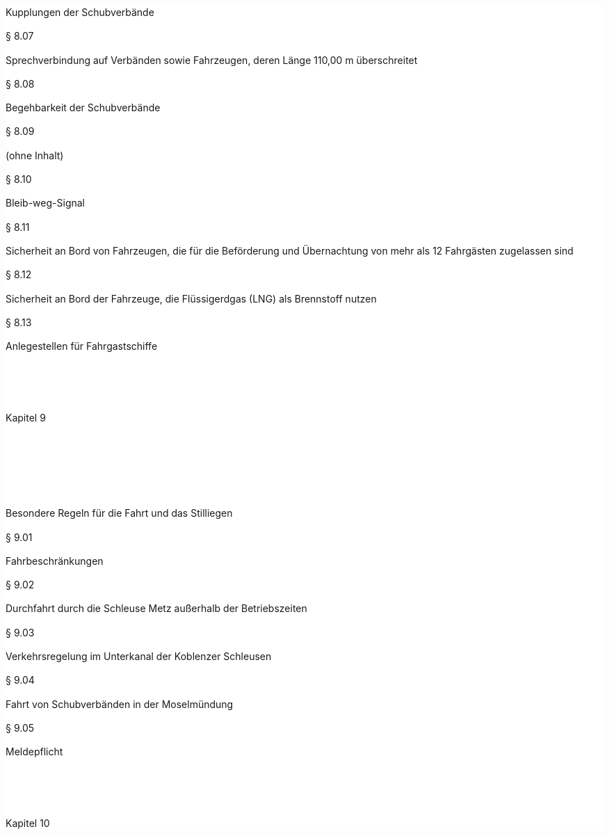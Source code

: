 Kupplungen der Schubverbände

§ 8.07

Sprechverbindung auf Verbänden sowie Fahrzeugen, deren Länge 110,00 m überschreitet

§ 8.08

Begehbarkeit der Schubverbände

§ 8.09

(ohne Inhalt)

§ 8.10

Bleib-weg-Signal

§ 8.11

Sicherheit an Bord von Fahrzeugen, die für die Beförderung und Übernachtung von mehr als 12 Fahrgästen zugelassen sind

§ 8.12

Sicherheit an Bord der Fahrzeuge, die Flüssigerdgas (LNG) als Brennstoff nutzen

§ 8.13

Anlegestellen für Fahrgastschiffe

 

 

Kapitel 9

 

 

 

Besondere Regeln für die Fahrt und das Stilliegen

§ 9.01

Fahrbeschränkungen

§ 9.02

Durchfahrt durch die Schleuse Metz außerhalb der Betriebszeiten

§ 9.03

Verkehrsregelung im Unterkanal der Koblenzer Schleusen

§ 9.04

Fahrt von Schubverbänden in der Moselmündung

§ 9.05

Meldepflicht

 

 

Kapitel 10
